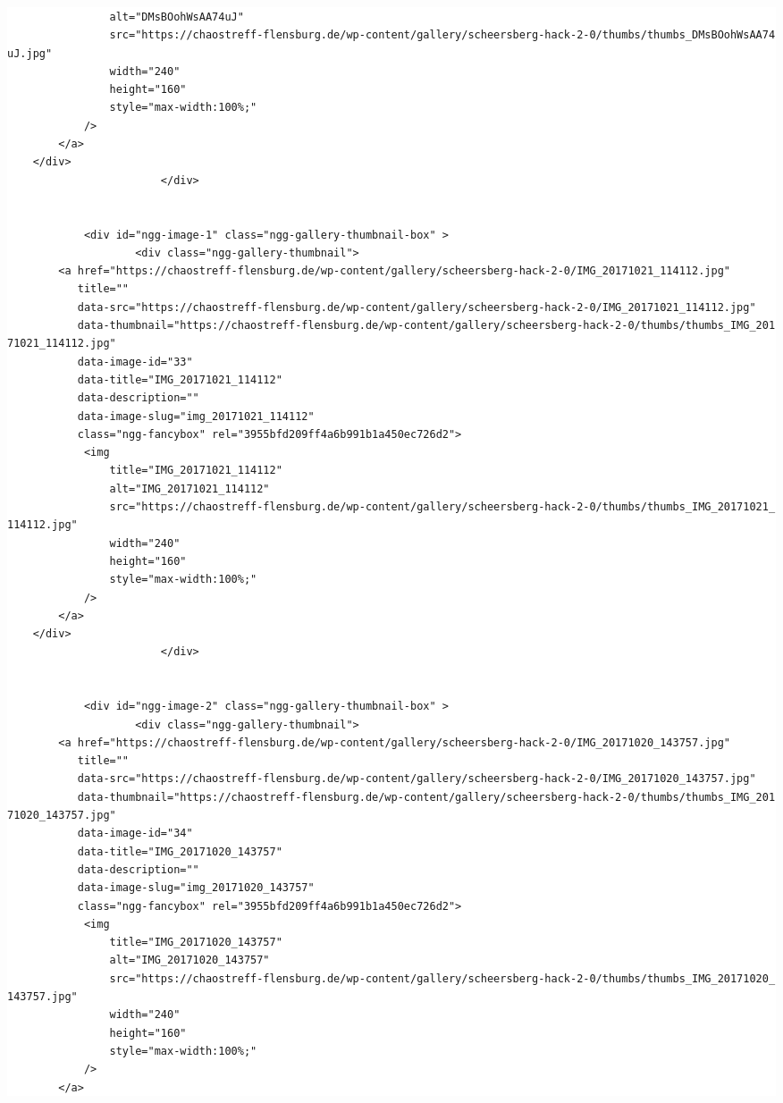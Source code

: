                     alt="DMsBOohWsAA74uJ"
                    src="https://chaostreff-flensburg.de/wp-content/gallery/scheersberg-hack-2-0/thumbs/thumbs_DMsBOohWsAA74uJ.jpg"
                    width="240"
                    height="160"
                    style="max-width:100%;"
                />
            </a>
        </div>
    						</div> 
    		
        
    			<div id="ngg-image-1" class="ngg-gallery-thumbnail-box" >
    			        <div class="ngg-gallery-thumbnail">
            <a href="https://chaostreff-flensburg.de/wp-content/gallery/scheersberg-hack-2-0/IMG_20171021_114112.jpg"
               title=""
               data-src="https://chaostreff-flensburg.de/wp-content/gallery/scheersberg-hack-2-0/IMG_20171021_114112.jpg"
               data-thumbnail="https://chaostreff-flensburg.de/wp-content/gallery/scheersberg-hack-2-0/thumbs/thumbs_IMG_20171021_114112.jpg"
               data-image-id="33"
               data-title="IMG_20171021_114112"
               data-description=""
               data-image-slug="img_20171021_114112"
               class="ngg-fancybox" rel="3955bfd209ff4a6b991b1a450ec726d2">
                <img
                    title="IMG_20171021_114112"
                    alt="IMG_20171021_114112"
                    src="https://chaostreff-flensburg.de/wp-content/gallery/scheersberg-hack-2-0/thumbs/thumbs_IMG_20171021_114112.jpg"
                    width="240"
                    height="160"
                    style="max-width:100%;"
                />
            </a>
        </div>
    						</div> 
    		
        
    			<div id="ngg-image-2" class="ngg-gallery-thumbnail-box" >
    			        <div class="ngg-gallery-thumbnail">
            <a href="https://chaostreff-flensburg.de/wp-content/gallery/scheersberg-hack-2-0/IMG_20171020_143757.jpg"
               title=""
               data-src="https://chaostreff-flensburg.de/wp-content/gallery/scheersberg-hack-2-0/IMG_20171020_143757.jpg"
               data-thumbnail="https://chaostreff-flensburg.de/wp-content/gallery/scheersberg-hack-2-0/thumbs/thumbs_IMG_20171020_143757.jpg"
               data-image-id="34"
               data-title="IMG_20171020_143757"
               data-description=""
               data-image-slug="img_20171020_143757"
               class="ngg-fancybox" rel="3955bfd209ff4a6b991b1a450ec726d2">
                <img
                    title="IMG_20171020_143757"
                    alt="IMG_20171020_143757"
                    src="https://chaostreff-flensburg.de/wp-content/gallery/scheersberg-hack-2-0/thumbs/thumbs_IMG_20171020_143757.jpg"
                    width="240"
                    height="160"
                    style="max-width:100%;"
                />
            </a>